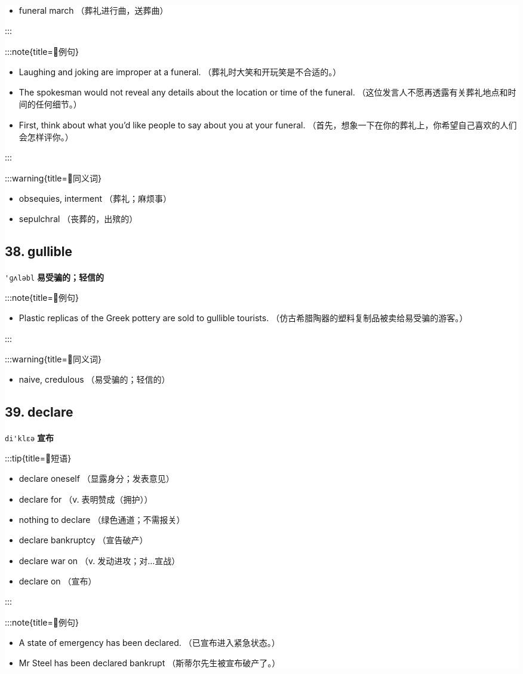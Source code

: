 - funeral march （葬礼进行曲，送葬曲）

:::

:::note{title=🎤例句}

- Laughing and joking are improper at a funeral. （葬礼时大笑和开玩笑是不合适的。）

- The spokesman would not reveal any details about the location or time of the funeral. （这位发言人不愿再透露有关葬礼地点和时间的任何细节。）

- First, think about what you’d like people to say about you at your funeral. （首先，想象一下在你的葬礼上，你希望自己喜欢的人们会怎样评你。）

:::

:::warning{title=🤔同义词}

- obsequies, interment （葬礼；麻烦事）

- sepulchral （丧葬的，出殡的）


## 38. gullible

`'ɡʌləbl`  **易受骗的；轻信的**

:::note{title=🎤例句}

- Plastic replicas of the Greek pottery are sold to gullible tourists. （仿古希腊陶器的塑料复制品被卖给易受骗的游客。）

:::

:::warning{title=🤔同义词}

- naive, credulous （易受骗的；轻信的）


## 39. declare

`di'klεə`  **宣布**

:::tip{title=🤩短语}

- declare oneself （显露身分；发表意见）

- declare for （v. 表明赞成（拥护））

- nothing to declare （绿色通道；不需报关）

- declare bankruptcy （宣告破产）

- declare war on （v. 发动进攻；对…宣战）

- declare on （宣布）

:::

:::note{title=🎤例句}

- A state of emergency has been declared. （已宣布进入紧急状态。）

- Mr Steel has been declared bankrupt （斯蒂尔先生被宣布破产了。）
